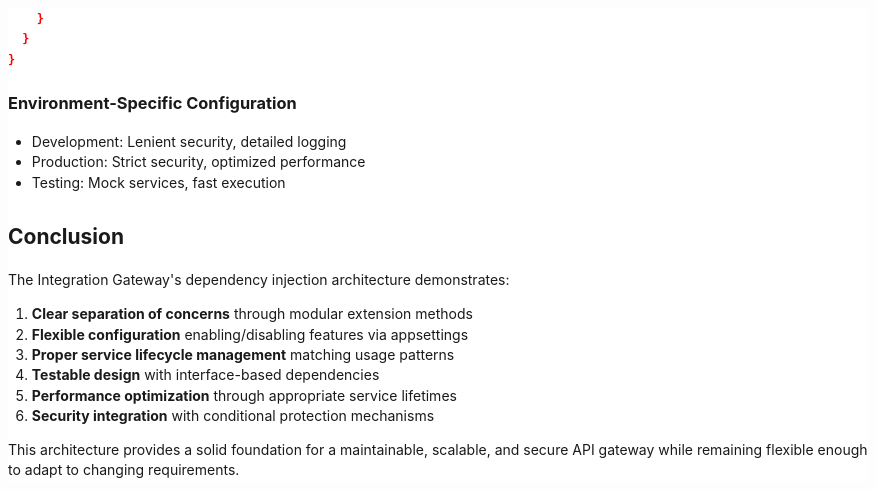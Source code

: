 ```json
    }
  }
}
```

### Environment-Specific Configuration
- Development: Lenient security, detailed logging
- Production: Strict security, optimized performance
- Testing: Mock services, fast execution

## Conclusion

The Integration Gateway's dependency injection architecture demonstrates:

1. **Clear separation of concerns** through modular extension methods
2. **Flexible configuration** enabling/disabling features via appsettings
3. **Proper service lifecycle management** matching usage patterns
4. **Testable design** with interface-based dependencies
5. **Performance optimization** through appropriate service lifetimes
6. **Security integration** with conditional protection mechanisms

This architecture provides a solid foundation for a maintainable, scalable, and secure API gateway while remaining flexible enough to adapt to changing requirements.